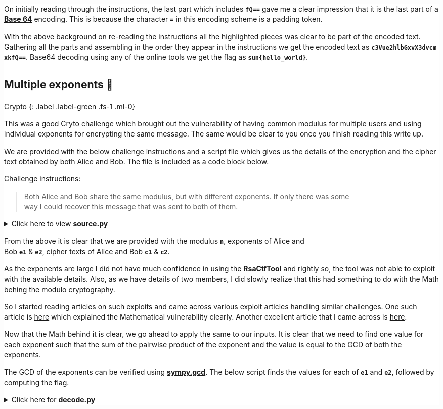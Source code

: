 On initially reading through the instructions, the last part which includes **`fQ==`** gave me a 
clear impression that it is the last part of a [**Base 64**][3] encoding. This is because the 
character **`=`** in this encoding scheme is a padding token.  

With the above background on re-reading the instructions all the highlighted pieces was clear to 
be part of the encoded text. Gathering all the parts and assembling in the order they appear in the
instructions we get the encoded text as **`c3Vue2hlbGxvX3dvcmxkfQ==`**. Base64 decoding using any
of the online tools we get the flag as **`sun{hello_world}`**.  

## Multiple exponents 🔮
Crypto
{: .label .label-green .fs-1 .ml-0}

This was a good Cryto challenge which brought out the vulnerability of having common modulus for
multiple users and using individual exponents for encrypting the same message. The same would be
clear to you once you finish reading this write up.  

We are provided with the below challenge instructions and a script file which gives us the details
of the encryption and the cipher text obtained by both Alice and Bob. The file is included as
a code block below.

Challenge instructions:
> Both Alice and Bob share the same modulus, but with different exponents. If only there was some  
> way I could recover this message that was sent to both of them.  

<details markdown="block"><summary>
  Click here to view <b>source.py</b>
  </summary></details>

From the above it is clear that we are provided with the modulus **`n`**, exponents of Alice and  
Bob **`e1`** & **`e2`**, cipher texts of Alice and Bob **`c1`** & **`c2`**.  

As the exponents are large I did not have much confidence in using the [**RsaCtfTool**][4] and 
rightly so, the tool was not able to exploit with the available details. Also, as we have details
of two members, I did slowly realize that this had something to do with the Math behing the modulo
cryptography.  

So I started reading articles on such exploits and came across various exploit articles handling similar
challenges. One such article is [here][5] which explained the Mathematical vulnerability clearly. Another
excellent article that I came across is [here][8].  

Now that the Math behind it is clear, we go ahead to apply the same to our inputs. It is clear that we
need to find one value for each exponent such that the sum of the pairwise product of the exponent and 
the value is equal to the GCD of both the exponents.  

The GCD of the exponents can be verified using [**sympy.gcd**][6]. The below script finds the values
for each of **`e1`** and **`e2`**, followed by computing the flag.  
<details markdown="block"><summary>
  Click here for <b>decode.py</b>
  </summary></details>  


[1]: https://ctftime.org/team/2500
[2]: https://ctftime.org/event/1430
[3]: https://en.wikipedia.org/wiki/Base64
[4]: https://github.com/Ganapati/RsaCtfTool
[5]: https://amritabi0s.wordpress.com/2017/12/17/inctf-2017-rsa-1s-fun-writeup/comment-page-1/
[6]: https://docs.sympy.org/latest/modules/core.html?highlight=gcd#sympy.core.numbers.Number.gcd
[7]: https://gcdn.pbrd.co/images/UpCUChV0D0sj.gif?o=1
[8]: https://pequalsnp-team.github.io/writeups/common_modulus
[9]: https://docs.python.org/3.8/library/functions.html#eval
[10]: https://docs.python.org/3.8/library/functions.html#exec
[11]: https://docs.python.org/3.8/library/builtins.html
[12]: https://gcdn.pbrd.co/images/p2LbJZx0aIoU.gif?o=1